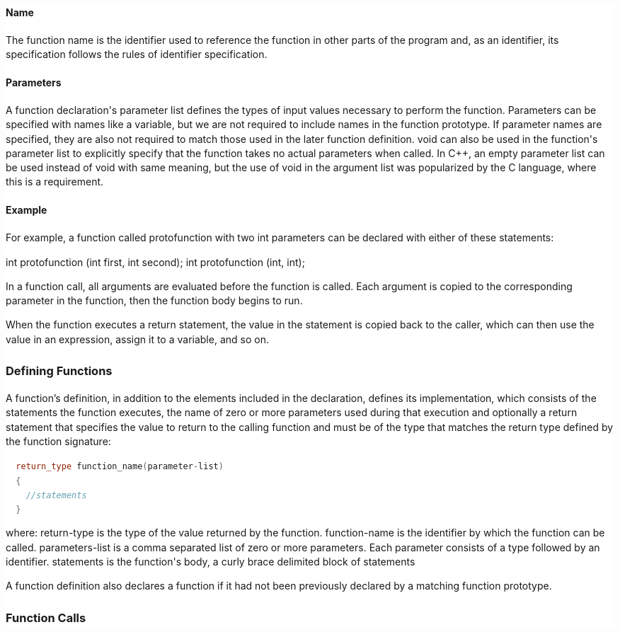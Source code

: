 #### Name
The function name is the identifier used to reference the function in other parts of the program and, as an identifier, its specification follows the rules of identifier specification.

#### Parameters
A function declaration's parameter list defines the types of input values necessary to perform the function. Parameters can be specified with names like a variable, but we are not required to include names in the function prototype. If parameter names are specified, they are also not required to match those used in the later function definition. void can also be used in the function's parameter list to explicitly specify that the function takes no actual parameters when called. In C++, an empty parameter list can be used instead of void with same meaning, but the use of void in the argument list was popularized by the C language, where this is a requirement.

#### Example
For example, a function called protofunction with two int parameters can be declared with either of these statements:

  int protofunction (int first, int second);
  int protofunction (int, int);


In a function call, all arguments are evaluated before the function is called. Each argument is copied to the corresponding parameter in the function, then the function body begins to run.

When the function executes a return statement, the value in the statement is copied back to the caller, which can then use the value in an expression, assign it to a variable, and so on.

### Defining Functions
A function’s definition, in addition to the elements included in the declaration, defines its implementation, which consists of the statements the function executes, the name of zero or more parameters used during that execution and optionally a return statement that specifies the value to return to the calling function and must be of the type that matches the return type defined by the function signature:

```cpp
  return_type function_name(parameter-list)
  {
    //statements
  }
```

where:
  return-type is the type of the value returned by the function.
  function-name is the identifier by which the function can be called.
  parameters-list is a comma separated list of zero or more parameters. Each parameter consists of a type followed by an identifier.
  statements is the function's body, a curly brace delimited block of statements

A function definition also declares a function if it had not been previously declared by a matching function prototype.



### Function Calls
